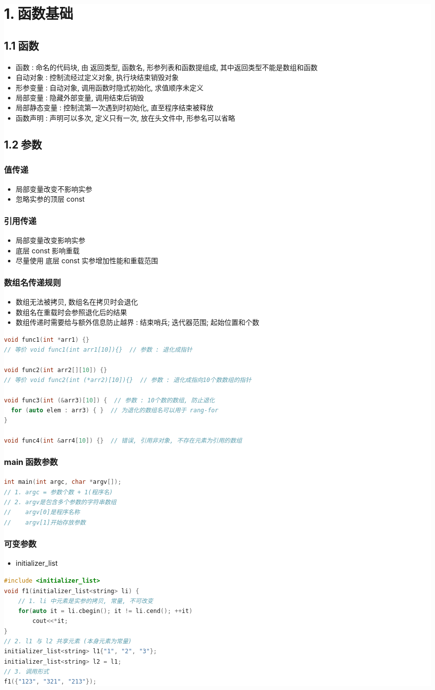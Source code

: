 # 1. 函数基础
## 1.1 函数
- 函数 : 命名的代码块, 由 返回类型, 函数名, 形参列表和函数提组成, 其中返回类型不能是数组和函数
- 自动对象 : 控制流经过定义对象, 执行块结束销毁对象
- 形参变量 : 自动对象, 调用函数时隐式初始化, 求值顺序未定义
- 局部变量 : 隐藏外部变量, 调用结束后销毁
- 局部静态变量 : 控制流第一次遇到时初始化, 直至程序结束被释放 
- 函数声明 : 声明可以多次, 定义只有一次, 放在头文件中, 形参名可以省略

## 1.2 参数
### 值传递
- 局部变量改变不影响实参
- 忽略实参的顶层 const
### 引用传递
- 局部变量改变影响实参
- 底层 const 影响重载
- 尽量使用 底层 const 实参增加性能和重载范围
### 数组名传递规则
- 数组无法被拷贝, 数组名在拷贝时会退化
- 数组名在重载时会参照退化后的结果
- 数组传递时需要给与额外信息防止越界 : 结束哨兵; 迭代器范围; 起始位置和个数
```c++
void func1(int *arr1) {}
// 等价 void func1(int arr1[10]){}  // 参数 : 退化成指针

void func2(int arr2[][10]) {}
// 等价 void func2(int (*arr2)[10]){}  // 参数 : 退化成指向10个数数组的指针

void func3(int (&arr3)[10]) {  // 参数 : 10个数的数组, 防止退化
  for (auto elem : arr3) { }  // 为退化的数组名可以用于 rang-for
} 

void func4(int &arr4[10]) {}  // 错误, 引用非对象, 不存在元素为引用的数组
```

### main 函数参数
```c++
int main(int argc, char *argv[]); 
// 1. argc = 参数个数 + 1(程序名)
// 2. argv是包含多个参数的字符串数组
//    argv[0]是程序名称
//    argv[1]开始存放参数
```

### 可变参数
- initializer\_list
```c++
#include <initializer_list>
void f1(initializer_list<string> li) {
	// 1. li 中元素是实参的拷贝, 常量, 不可改变
	for(auto it = li.cbegin(); it != li.cend(); ++it)
        cout<<*it;
}
// 2. l1 与 l2 共享元素 (本身元素为常量)
initializer_list<string> l1{"1", "2", "3"};
initializer_list<string> l2 = l1;
// 3. 调用形式
f1({"123", "321", "213"});  
```